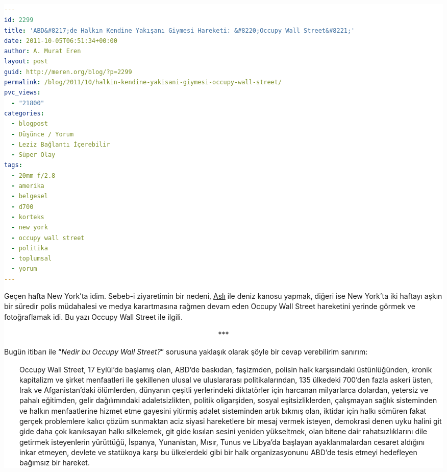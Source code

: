 ```yaml
---
id: 2299
title: 'ABD&#8217;de Halkın Kendine Yakışanı Giymesi Hareketi: &#8220;Occupy Wall Street&#8221;'
date: 2011-10-05T06:51:34+00:00
author: A. Murat Eren
layout: post
guid: http://meren.org/blog/?p=2299
permalink: /blog/2011/10/halkin-kendine-yakisani-giymesi-occupy-wall-street/
pvc_views:
  - "21800"
categories:
  - blogpost
  - Düşünce / Yorum
  - Leziz Bağlantı İçerebilir
  - Süper Olay
tags:
  - 20mm f/2.8
  - amerika
  - belgesel
  - d700
  - korteks
  - new york
  - occupy wall street
  - politika
  - toplumsal
  - yorum
---
```

Geçen hafta New York&#8217;ta idim. Sebeb-i ziyaretimin bir nedeni, [Aslı](https://twitter.com/ZephyrusPanous) ile deniz kanosu yapmak, diğeri ise New York&#8217;ta iki haftayı aşkın bir süredir polis müdahalesi ve medya karartmasına rağmen devam eden Occupy Wall Street hareketini yerinde görmek ve fotoğraflamak idi. Bu yazı Occupy Wall Street ile ilgili.

<p style="text-align: center;">
  ***
</p>

Bugün itibarı ile &#8220;_Nedir bu Occupy Wall Street?_&#8221; sorusuna yaklaşık olarak şöyle bir cevap verebilirim sanırım:

<p style="padding-left: 30px;">
  Occupy Wall Street, 17 Eylül&#8217;de başlamış olan, ABD&#8217;de baskıdan, faşizmden, polisin halk karşısındaki üstünlüğünden, kronik kapitalizm ve şirket menfaatleri ile şekillenen ulusal ve uluslararası politikalarından, 135 ülkedeki 700&#8217;den fazla askeri üsten, Irak ve Afganistan&#8217;daki ölümlerden, dünyanın çeşitli yerlerindeki diktatörler için harcanan milyarlarca dolardan, yetersiz ve pahalı eğitimden, gelir dağılımındaki adaletsizlikten, politik oligarşiden, sosyal eşitsizliklerden, çalışmayan sağlık sisteminden ve halkın menfaatlerine hizmet etme gayesini yitirmiş adalet sisteminden artık bıkmış olan, iktidar için halkı sömüren fakat gerçek problemlere kalıcı çözüm sunmaktan aciz siyasi hareketlere bir mesaj vermek isteyen, demokrasi denen uyku halini git gide daha çok kanıksayan halkı silkelemek, git gide kısılan sesini yeniden yükseltmek, olan bitene dair rahatsızlıklarını dile getirmek isteyenlerin yürüttüğü, İspanya, Yunanistan, Mısır, Tunus ve Libya&#8217;da başlayan ayaklanmalardan cesaret aldığını inkar etmeyen, devlete ve statükoya karşı bu ülkelerdeki gibi bir halk organizasyonunu ABD&#8217;de tesis etmeyi hedefleyen bağımsız bir hareket.
</p>
